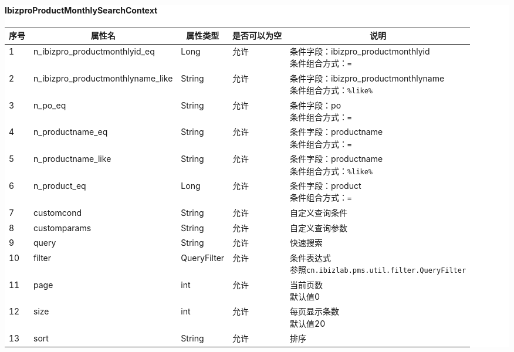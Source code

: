 #### IbizproProductMonthlySearchContext
| 序号 | 属性名 | 属性类型 | 是否可以为空 | 说明 |
| ---- | ---- | ---- | ---- | ---- |
| 1 | n_ibizpro_productmonthlyid_eq | Long | 允许 | 条件字段：ibizpro_productmonthlyid<br>条件组合方式：`=` |
| 2 | n_ibizpro_productmonthlyname_like | String | 允许 | 条件字段：ibizpro_productmonthlyname<br>条件组合方式：`%like%` |
| 3 | n_po_eq | String | 允许 | 条件字段：po<br>条件组合方式：`=` |
| 4 | n_productname_eq | String | 允许 | 条件字段：productname<br>条件组合方式：`=` |
| 5 | n_productname_like | String | 允许 | 条件字段：productname<br>条件组合方式：`%like%` |
| 6 | n_product_eq | Long | 允许 | 条件字段：product<br>条件组合方式：`=` |
| 7 | customcond | String | 允许 | 自定义查询条件 |
| 8 | customparams | String | 允许 | 自定义查询参数 |
| 9 | query | String | 允许 | 快速搜索 |
| 10 | filter | QueryFilter | 允许 | 条件表达式<br>参照`cn.ibizlab.pms.util.filter.QueryFilter` |
| 11 | page | int | 允许 | 当前页数<br>默认值0 |
| 12 | size | int | 允许 | 每页显示条数<br>默认值20 |
| 13 | sort | String | 允许 | 排序 |
